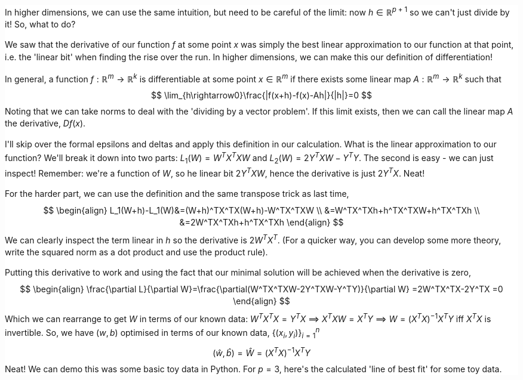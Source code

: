 In higher dimensions, we can use the same intuition, but need to be careful of the limit: now $h\in\mathbb{R}^{p+1}$  so we can't just divide by it! So, what to do?

We saw that the derivative of our function $f$ at some point $x$ was simply the best linear approximation to our function at that point, i.e. the 'linear bit' when finding the rise over the run. In higher dimensions, we can make this our definition of differentiation! 

In general, a function $f:\mathbb{R}^m\rightarrow\mathbb{R}^k$ is differentiable at some point $x\in\mathbb{R}^m$ if there exists some linear map $A:\mathbb{R}^m\rightarrow\mathbb{R}^k$ such that 
$$
\lim_{h\rightarrow0}\frac{|f(x+h)-f(x)-Ah|}{|h|}=0
$$
Noting that we can take norms to deal with the 'dividing by a vector problem'. If this limit exists, then we can call the linear map $A$ the derivative, $Df(x)$. 

I'll skip over the formal epsilons and deltas and apply this definition in our calculation. What is the linear approximation to our function? We'll break it down into two parts: $L_1(W)=W^TX^TXW$ and $L_2(W)=2Y^TXW-Y^TY$. The second is easy - we can just inspect! Remember: we're a function of $W$, so he linear bit $2Y^TXW$, hence the derivative is just $2Y^TX$. Neat! 

For the harder part, we can use the definition and the same transpose trick as last time, 
$$
\begin{align}
L_1(W+h)-L_1(W)&=(W+h)^TX^TX(W+h)-W^TX^TXW \\
               &=W^TX^TXh+h^TX^TXW+h^TX^TXh \\
               &=2W^TX^TXh+h^TX^TXh
\end{align}
$$
We can clearly inspect the term linear in $h$ so the derivative is $2W^TX^T$. (For a quicker way, you can develop some more theory, write the squared norm as a dot product and use the product rule). 

Putting this derivative to work and using the fact that our minimal solution will be achieved when the derivative is zero,
$$
\begin{align}
\frac{\partial L}{\partial W}=\frac{\partial(W^TX^TXW-2Y^TXW-Y^TY)}{\partial W} =2W^TX^TX-2Y^TX
=0
\end{align}
$$
Which we can rearrange to get $W$ in terms of our known data: $W^TX^TX=Y^TX$ $\implies$ $X^TXW=X^TY$ $\implies$ $W=(X^TX)^{-1}X^TY$ iff $X^TX$ is invertible. So, we have $(w,b)$ optimised in terms of our known data, $\{(x_i,y_i) \}_{i=1}^n$ 
$$
(\hat{w},\hat{b})=\hat{W}=(X^TX)^{-1}X^TY
$$
Neat! We can demo this was some basic toy data in Python. For $p=3$, here's the calculated 'line of best fit' for some toy data. 
